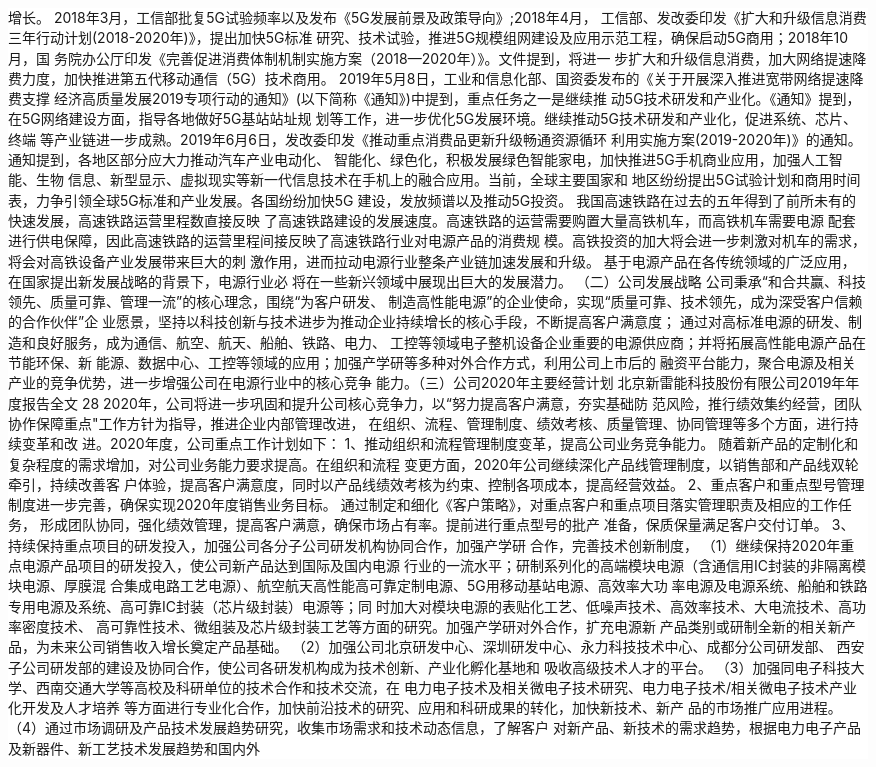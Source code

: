 增长。
2018年3月，工信部批复5G试验频率以及发布《5G发展前景及政策导向》;2018年4月，
工信部、发改委印发《扩大和升级信息消费三年行动计划(2018-2020年)》，提出加快5G标准
研究、技术试验，推进5G规模组网建设及应用示范工程，确保启动5G商用；2018年10月，国
务院办公厅印发《完善促进消费体制机制实施方案（2018—2020年）》。文件提到，将进一
步扩大和升级信息消费，加大网络提速降费力度，加快推进第五代移动通信（5G）技术商用。
2019年5月8日，工业和信息化部、国资委发布的《关于开展深入推进宽带网络提速降费支撑
经济高质量发展2019专项行动的通知》(以下简称《通知》)中提到，重点任务之一是继续推
动5G技术研发和产业化。《通知》提到，在5G网络建设方面，指导各地做好5G基站站址规
划等工作，进一步优化5G发展环境。继续推动5G技术研发和产业化，促进系统、芯片、终端
等产业链进一步成熟。2019年6月6日，发改委印发《推动重点消费品更新升级畅通资源循环
利用实施方案(2019-2020年)》的通知。通知提到，各地区部分应大力推动汽车产业电动化、
智能化、绿色化，积极发展绿色智能家电，加快推进5G手机商业应用，加强人工智能、生物
信息、新型显示、虚拟现实等新一代信息技术在手机上的融合应用。当前，全球主要国家和
地区纷纷提出5G试验计划和商用时间表，力争引领全球5G标准和产业发展。各国纷纷加快5G
建设，发放频谱以及推动5G投资。
我国高速铁路在过去的五年得到了前所未有的快速发展，高速铁路运营里程数直接反映
了高速铁路建设的发展速度。高速铁路的运营需要购置大量高铁机车，而高铁机车需要电源
配套进行供电保障，因此高速铁路的运营里程间接反映了高速铁路行业对电源产品的消费规
模。高铁投资的加大将会进一步刺激对机车的需求，将会对高铁设备产业发展带来巨大的刺
激作用，进而拉动电源行业整条产业链加速发展和升级。
基于电源产品在各传统领域的广泛应用，在国家提出新发展战略的背景下，电源行业必
将在一些新兴领域中展现出巨大的发展潜力。
（二）公司发展战略
公司秉承“和合共赢、科技领先、质量可靠、管理一流”的核心理念，围绕“为客户研发、
制造高性能电源”的企业使命，实现“质量可靠、技术领先，成为深受客户信赖的合作伙伴”企
业愿景，坚持以科技创新与技术进步为推动企业持续增长的核心手段，不断提高客户满意度；
通过对高标准电源的研发、制造和良好服务，成为通信、航空、航天、船舶、铁路、电力、
工控等领域电子整机设备企业重要的电源供应商；并将拓展高性能电源产品在节能环保、新
能源、数据中心、工控等领域的应用；加强产学研等多种对外合作方式，利用公司上市后的
融资平台能力，聚合电源及相关产业的竞争优势，进一步增强公司在电源行业中的核心竞争
能力。（三）公司2020年主要经营计划
北京新雷能科技股份有限公司2019年年度报告全文
28
2020年，公司将进一步巩固和提升公司核心竞争力，以“努力提高客户满意，夯实基础防
范风险，推行绩效集约经营，团队协作保障重点"工作方针为指导，推进企业内部管理改进，
在组织、流程、管理制度、绩效考核、质量管理、协同管理等多个方面，进行持续变革和改
进。2020年度，公司重点工作计划如下：
1、推动组织和流程管理制度变革，提高公司业务竞争能力。
随着新产品的定制化和复杂程度的需求增加，对公司业务能力要求提高。在组织和流程
变更方面，2020年公司继续深化产品线管理制度，以销售部和产品线双轮牵引，持续改善客
户体验，提高客户满意度，同时以产品线绩效考核为约束、控制各项成本，提高经营效益。
2、重点客户和重点型号管理制度进一步完善，确保实现2020年度销售业务目标。
通过制定和细化《客户策略》，对重点客户和重点项目落实管理职责及相应的工作任务，
形成团队协同，强化绩效管理，提高客户满意，确保市场占有率。提前进行重点型号的批产
准备，保质保量满足客户交付订单。
3、持续保持重点项目的研发投入，加强公司各分子公司研发机构协同合作，加强产学研
合作，完善技术创新制度，
（1）继续保持2020年重点电源产品项目的研发投入，使公司新产品达到国际及国内电源
行业的一流水平；研制系列化的高端模块电源（含通信用IC封装的非隔离模块电源、厚膜混
合集成电路工艺电源）、航空航天高性能高可靠定制电源、5G用移动基站电源、高效率大功
率电源及电源系统、船舶和铁路专用电源及系统、高可靠IC封装（芯片级封装）电源等；同
时加大对模块电源的表贴化工艺、低噪声技术、高效率技术、大电流技术、高功率密度技术、
高可靠性技术、微组装及芯片级封装工艺等方面的研究。加强产学研对外合作，扩充电源新
产品类别或研制全新的相关新产品，为未来公司销售收入增长奠定产品基础。
（2）加强公司北京研发中心、深圳研发中心、永力科技技术中心、成都分公司研发部、
西安子公司研发部的建设及协同合作，使公司各研发机构成为技术创新、产业化孵化基地和
吸收高级技术人才的平台。
（3）加强同电子科技大学、西南交通大学等高校及科研单位的技术合作和技术交流，在
电力电子技术及相关微电子技术研究、电力电子技术/相关微电子技术产业化开发及人才培养
等方面进行专业化合作，加快前沿技术的研究、应用和科研成果的转化，加快新技术、新产
品的市场推广应用进程。
（4）通过市场调研及产品技术发展趋势研究，收集市场需求和技术动态信息，了解客户
对新产品、新技术的需求趋势，根据电力电子产品及新器件、新工艺技术发展趋势和国内外